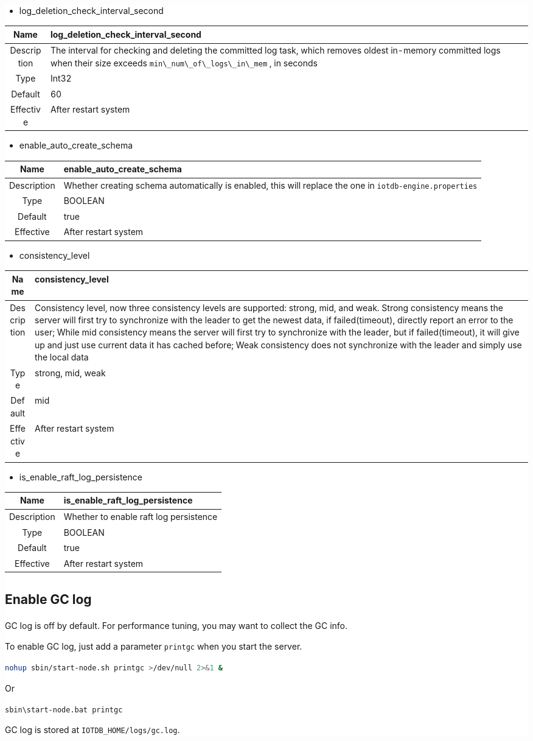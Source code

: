 * log\_deletion\_check\_interval\_second

|Name|log\_deletion\_check\_interval\_second|
|:---:|:---|
|Description|The interval for checking and deleting the committed log task, which removes oldest in-memory committed logs when their size exceeds `min\_num\_of\_logs\_in\_mem` , in seconds|
|Type|Int32|
|Default|60|
|Effective| After restart system|

* enable\_auto\_create\_schema

|Name|enable\_auto\_create\_schema|
|:---:|:---|
|Description|Whether creating schema automatically is enabled, this will replace the one in `iotdb-engine.properties`|
|Type|BOOLEAN|
|Default|true|
|Effective| After restart system|

* consistency\_level

|Name|consistency\_level|
|:---:|:---|
|Description|Consistency level, now three consistency levels are supported: strong, mid, and weak. Strong consistency means the server will first try to synchronize with the leader to get the newest data, if failed(timeout), directly report an error to the user; While mid consistency means the server will first try to synchronize with the leader, but if failed(timeout), it will give up and just use current data it has cached before; Weak consistency does not synchronize with the leader and simply use the local data|
|Type|strong, mid, weak|
|Default|mid|
|Effective| After restart system|

* is\_enable\_raft\_log\_persistence

|Name|is\_enable\_raft\_log\_persistence|
|:---:|:---|
|Description|Whether to enable raft log persistence|
|Type|BOOLEAN|
|Default|true|
|Effective| After restart system|

## Enable GC log
GC log is off by default.
For performance tuning, you may want to collect the GC info. 

To enable GC log, just add a parameter `printgc` when you start the server.

```bash
nohup sbin/start-node.sh printgc >/dev/null 2>&1 &
```
Or
```bash
sbin\start-node.bat printgc
```

GC log is stored at `IOTDB_HOME/logs/gc.log`.

